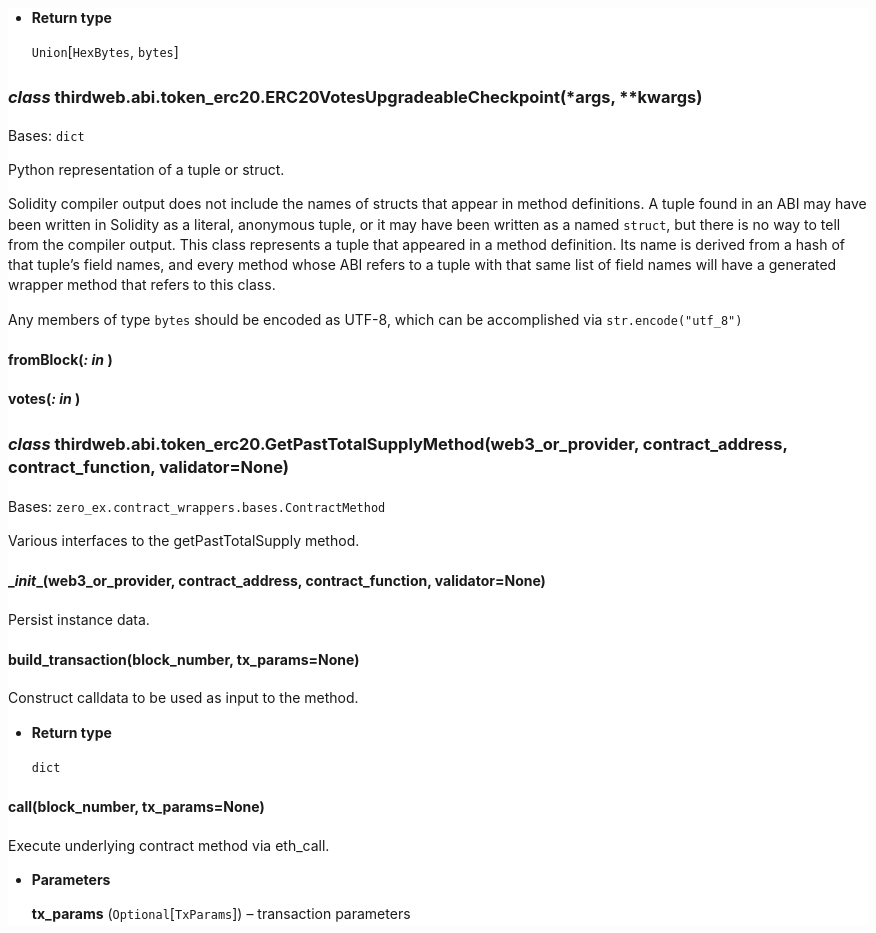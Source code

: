 * **Return type**

    `Union`[`HexBytes`, `bytes`]



### _class_ thirdweb.abi.token_erc20.ERC20VotesUpgradeableCheckpoint(\*args, \*\*kwargs)
Bases: `dict`

Python representation of a tuple or struct.

Solidity compiler output does not include the names of structs that appear
in method definitions.  A tuple found in an ABI may have been written in
Solidity as a literal, anonymous tuple, or it may have been written as a
named `struct`, but there is no way to tell from the compiler
output.  This class represents a tuple that appeared in a method
definition.  Its name is derived from a hash of that tuple’s field names,
and every method whose ABI refers to a tuple with that same list of field
names will have a generated wrapper method that refers to this class.

Any members of type `bytes` should be encoded as UTF-8, which can be
accomplished via `str.encode("utf_8")`


#### fromBlock(_: in_ )

#### votes(_: in_ )

### _class_ thirdweb.abi.token_erc20.GetPastTotalSupplyMethod(web3_or_provider, contract_address, contract_function, validator=None)
Bases: `zero_ex.contract_wrappers.bases.ContractMethod`

Various interfaces to the getPastTotalSupply method.


#### \__init__(web3_or_provider, contract_address, contract_function, validator=None)
Persist instance data.


#### build_transaction(block_number, tx_params=None)
Construct calldata to be used as input to the method.


* **Return type**

    `dict`



#### call(block_number, tx_params=None)
Execute underlying contract method via eth_call.


* **Parameters**

    **tx_params** (`Optional`[`TxParams`]) – transaction parameters
